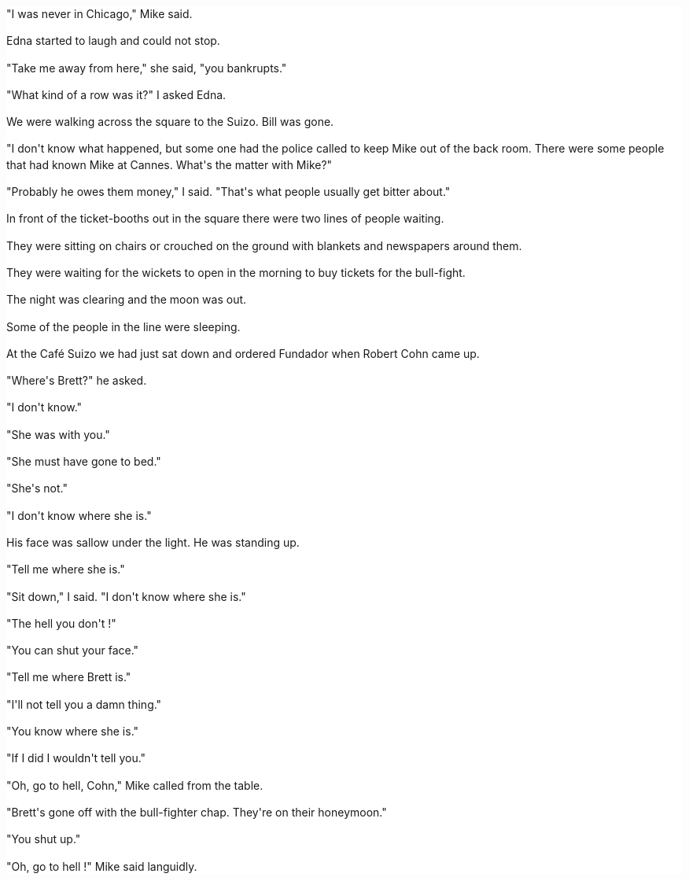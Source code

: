 "I was never in Chicago," Mike said. 

Edna started to laugh and could not stop. 

"Take me away from here," she said, "you bankrupts." 

"What kind of a row was it?" I asked Edna. 

We were walking across the square to the Suizo. Bill was gone. 

"I don't know what happened, but some one had the police called to keep Mike out of the back room. There were some people that had known Mike at Cannes. What's the matter with Mike?" 

"Probably he owes them money," I said. "That's what people usually get bitter about." 

In front of the ticket-booths out in the square there were two lines of people waiting. 

They were sitting on chairs or crouched on the ground with blankets and newspapers around them. 

They were waiting for the wickets to open in the morning to buy tickets for the bull-fight. 

The night was clearing and the moon was out. 

Some of the people in the line were sleeping. 

At the Café Suizo we had just sat down and ordered Fundador when Robert Cohn came up. 

"Where's Brett?" he asked. 

"I don't know." 

"She was with you." 

"She must have gone to bed." 

"She's not." 

"I don't know where she is." 

His face was sallow under the light. He was standing up. 

"Tell me where she is." 

"Sit down," I said. "I don't know where she is." 

"The hell you don't !" 

"You can shut your face." 

"Tell me where Brett is." 

"I'll not tell you a damn thing." 

"You know where she is." 

"If I did I wouldn't tell you." 

"Oh, go to hell, Cohn," Mike called from the table. 

"Brett's gone off with the bull-fighter chap. They're on their honeymoon." 

"You shut up." 

"Oh, go to hell !" Mike said languidly. 
